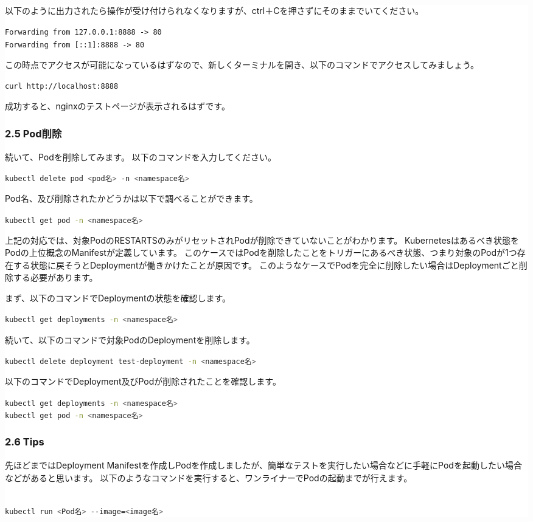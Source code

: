 以下のように出力されたら操作が受け付けられなくなりますが、ctrl＋Cを押さずにそのままでいてください。

```Log
Forwarding from 127.0.0.1:8888 -> 80
Forwarding from [::1]:8888 -> 80
```

この時点でアクセスが可能になっているはずなので、新しくターミナルを開き、以下のコマンドでアクセスしてみましょう。

```Bash
curl http://localhost:8888
```


成功すると、nginxのテストページが表示されるはずです。

### 2.5 Pod削除

続いて、Podを削除してみます。
以下のコマンドを入力してください。

```Bash
kubectl delete pod <pod名> -n <namespace名>
```

Pod名、及び削除されたかどうかは以下で調べることができます。

```Bash
kubectl get pod -n <namespace名>
```

上記の対応では、対象PodのRESTARTSのみがリセットされPodが削除できていないことがわかります。
Kubernetesはあるべき状態をPodの上位概念のManifestが定義しています。
このケースではPodを削除したことをトリガーにあるべき状態、つまり対象のPodが1つ存在する状態に戻そうとDeploymentが働きかけたことが原因です。
このようなケースでPodを完全に削除したい場合はDeploymentごと削除する必要があります。

まず、以下のコマンドでDeploymentの状態を確認します。

```Bash
kubectl get deployments -n <namespace名>
```

続いて、以下のコマンドで対象PodのDeploymentを削除します。

```Bash
kubectl delete deployment test-deployment -n <namespace名>
```

以下のコマンドでDeployment及びPodが削除されたことを確認します。

```Bash
kubectl get deployments -n <namespace名>
kubectl get pod -n <namespace名>
```

### 2.6 Tips

先ほどまではDeployment Manifestを作成しPodを作成しましたが、簡単なテストを実行したい場合などに手軽にPodを起動したい場合などがあると思います。
以下のようなコマンドを実行すると、ワンライナーでPodの起動までが行えます。

```Bash

kubectl run <Pod名> --image=<image名> 

```
